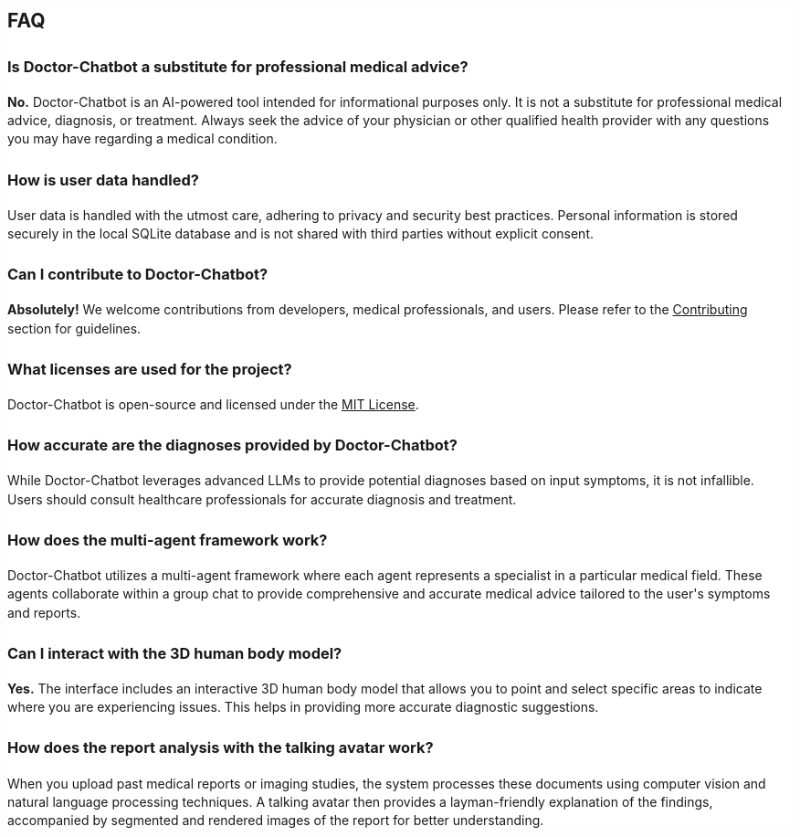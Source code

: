 ## FAQ

### Is Doctor-Chatbot a substitute for professional medical advice?

**No.** Doctor-Chatbot is an AI-powered tool intended for informational purposes only. It is not a substitute for professional medical advice, diagnosis, or treatment. Always seek the advice of your physician or other qualified health provider with any questions you may have regarding a medical condition.

### How is user data handled?

User data is handled with the utmost care, adhering to privacy and security best practices. Personal information is stored securely in the local SQLite database and is not shared with third parties without explicit consent.

### Can I contribute to Doctor-Chatbot?

**Absolutely!** We welcome contributions from developers, medical professionals, and users. Please refer to the [Contributing](#contributing) section for guidelines.

### What licenses are used for the project?

Doctor-Chatbot is open-source and licensed under the [MIT License](LICENSE).

### How accurate are the diagnoses provided by Doctor-Chatbot?

While Doctor-Chatbot leverages advanced LLMs to provide potential diagnoses based on input symptoms, it is not infallible. Users should consult healthcare professionals for accurate diagnosis and treatment.

### How does the multi-agent framework work?

Doctor-Chatbot utilizes a multi-agent framework where each agent represents a specialist in a particular medical field. These agents collaborate within a group chat to provide comprehensive and accurate medical advice tailored to the user's symptoms and reports.

### Can I interact with the 3D human body model?

**Yes.** The interface includes an interactive 3D human body model that allows you to point and select specific areas to indicate where you are experiencing issues. This helps in providing more accurate diagnostic suggestions.

### How does the report analysis with the talking avatar work?

When you upload past medical reports or imaging studies, the system processes these documents using computer vision and natural language processing techniques. A talking avatar then provides a layman-friendly explanation of the findings, accompanied by segmented and rendered images of the report for better understanding.

